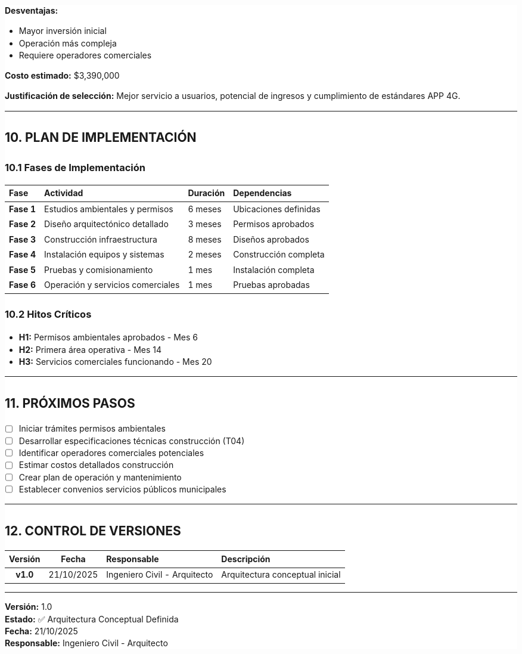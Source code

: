 **Desventajas:**
- Mayor inversión inicial
- Operación más compleja
- Requiere operadores comerciales

**Costo estimado:** $3,390,000

**Justificación de selección:** Mejor servicio a usuarios, potencial de ingresos y cumplimiento de estándares APP 4G.

---

## 10. PLAN DE IMPLEMENTACIÓN

### 10.1 Fases de Implementación

| Fase | Actividad | Duración | Dependencias |
|:-----|:----------|:---------|:-------------|
| **Fase 1** | Estudios ambientales y permisos | 6 meses | Ubicaciones definidas |
| **Fase 2** | Diseño arquitectónico detallado | 3 meses | Permisos aprobados |
| **Fase 3** | Construcción infraestructura | 8 meses | Diseños aprobados |
| **Fase 4** | Instalación equipos y sistemas | 2 meses | Construcción completa |
| **Fase 5** | Pruebas y comisionamiento | 1 mes | Instalación completa |
| **Fase 6** | Operación y servicios comerciales | 1 mes | Pruebas aprobadas |

### 10.2 Hitos Críticos

- **H1:** Permisos ambientales aprobados - Mes 6
- **H2:** Primera área operativa - Mes 14
- **H3:** Servicios comerciales funcionando - Mes 20

---

## 11. PRÓXIMOS PASOS

- [ ] Iniciar trámites permisos ambientales
- [ ] Desarrollar especificaciones técnicas construcción (T04)
- [ ] Identificar operadores comerciales potenciales
- [ ] Estimar costos detallados construcción
- [ ] Crear plan de operación y mantenimiento
- [ ] Establecer convenios servicios públicos municipales

---

## 12. CONTROL DE VERSIONES

| Versión | Fecha | Responsable | Descripción |
|:---:|:---:|:---|:---|
| **v1.0** | 21/10/2025 | Ingeniero Civil - Arquitecto | Arquitectura conceptual inicial |

---

**Versión:** 1.0  
**Estado:** ✅ Arquitectura Conceptual Definida  
**Fecha:** 21/10/2025  
**Responsable:** Ingeniero Civil - Arquitecto